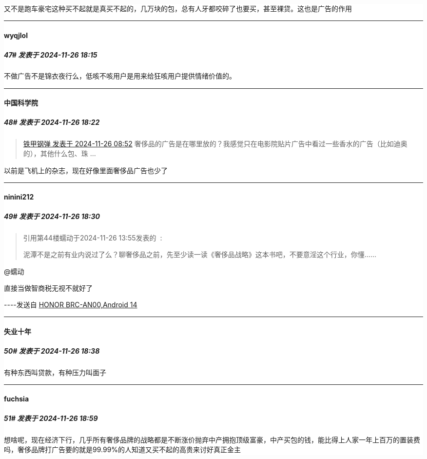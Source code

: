 又不是跑车豪宅这种买不起就是真买不起的，几万块的包，总有人牙都咬碎了也要买，甚至裸贷。这也是广告的作用


*****

####  wyqjlol  
##### 47#       发表于 2024-11-26 18:15

不做广告不是锦衣夜行么，低咳不咳用户是用来给狂咳用户提供情绪价值的。


*****

####  中国科学院  
##### 48#       发表于 2024-11-26 18:22

<blockquote><a href="httphttps://bbs.saraba1st.com/2b/forum.php?mod=redirect&amp;goto=findpost&amp;pid=66775678&amp;ptid=2208244" target="_blank">铁甲钢弹 发表于 2024-11-26 08:52</a>
奢侈品的广告是在哪里放的？我感觉只在电影院贴片广告中看过一些香水的广告（比如迪奥的），其他什么包、珠 ...</blockquote>
以前是飞机上的杂志，现在好像里面奢侈品广告也少了


*****

####  ninini212  
##### 49#       发表于 2024-11-26 18:30

<blockquote>引用第44楼蠕动于2024-11-26 13:55发表的  :

泥潭不是之前有业内说过了么？聊奢侈品之前，先至少读一读《奢侈品战略》这本书吧，不要意淫这个行业，你懂......</blockquote>
@蠕动

直接当做智商税无视不就好了

----发送自 [HONOR BRC-AN00,Android 14](http://stage1.5j4m.com/?1.37)


*****

####  失业十年  
##### 50#       发表于 2024-11-26 18:38

有种东西叫贷款，有种压力叫面子


*****

####  fuchsia  
##### 51#       发表于 2024-11-26 18:59

想啥呢，现在经济下行，几乎所有奢侈品牌的战略都是不断涨价抛弃中产拥抱顶级富豪，中产买包的钱，能比得上人家一年上百万的置装费吗，奢侈品牌打广告要的就是99.99%的人知道又买不起的高贵来讨好真正金主

